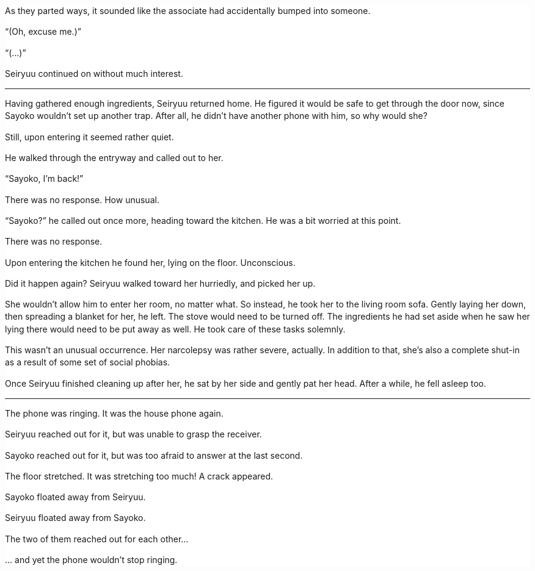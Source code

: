 As they parted ways, it sounded like the associate had accidentally bumped into
someone.

“(Oh, excuse me.)”

“(...)”

Seiryuu continued on without much interest.

--------

Having gathered enough ingredients, Seiryuu returned home. He figured it would
be safe to get through the door now, since Sayoko wouldn’t set up another trap.
After all, he didn’t have another phone with him, so why would she?

Still, upon entering it seemed rather quiet.

He walked through the entryway and called out to her.

“Sayoko, I’m back!”

There was no response. How unusual.

“Sayoko?” he called out once more, heading toward the kitchen. He was a bit
worried at this point.

There was no response.

Upon entering the kitchen he found her, lying on the floor. Unconscious.

Did it happen again? Seiryuu walked toward her hurriedly, and picked her up.

She wouldn’t allow him to enter her room, no matter what. So instead, he took
her to the living room sofa. Gently laying her down, then spreading a blanket
for her, he left. The stove would need to be turned off. The ingredients he had
set aside when he saw her lying there would need to be put away as well. He
took care of these tasks solemnly.

This wasn’t an unusual occurrence. Her narcolepsy was rather severe, actually.
In addition to that, she’s also a complete shut-in as a result of some set of
social phobias.

Once Seiryuu finished cleaning up after her, he sat by her side and gently pat
her head. After a while, he fell asleep too.

--------

The phone was ringing. It was the house phone again.

Seiryuu reached out for it, but was unable to grasp the receiver.

Sayoko reached out for it, but was too afraid to answer at the last second.

The floor stretched. It was stretching too much! A crack appeared.

Sayoko floated away from Seiryuu.

Seiryuu floated away from Sayoko.

The two of them reached out for each other…

… and yet the phone wouldn’t stop ringing.
